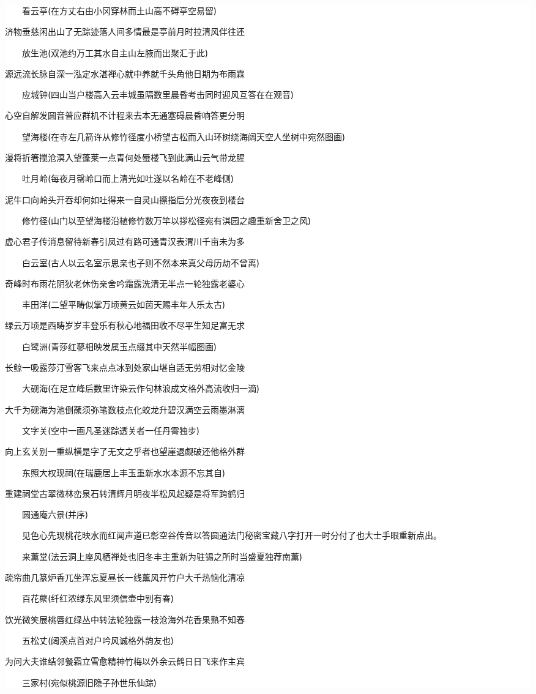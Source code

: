 　　看云亭(在方丈右由小冈穿林而土山高不碍亭空易留)

济物垂慈闲出山了无踪迹落人间多情最是亭前月时拉清风伴往还

　　放生池(双池约万工其水自主山左腋而出聚汇于此)

源远流长脉自深一泓定水湛禅心就中养就千头角他日期为布雨霖

　　应城钟(四山当户楼高入云丰城虽隔数里晨昏考击同时迎风互答在在观音)

心空自解发圆音普应群机不计程来去本无通塞碍晨昏响答更分明

　　望海楼(在寺左几箭许从修竹径度小桥望古松而入山环树绕海阔天空人坐树中宛然图画)

漫将折箸搅沧溟入望蓬莱一点青何处蜃楼飞到此满山云气带龙腥

　　吐月岭(每夜月罄岭口而上清光如吐遂以名岭在不老峰侧)

泥牛口向岭头开吞却何如吐得来一自灵山摽指后分光夜夜到楼台

　　修竹径(山门以至望海楼沿植修竹数万竿以拶松径宛有淇园之趣重新舍卫之风)

虚心君子传消息留待新春引凤过有路可通青汉表渭川千亩未为多

　　白云室(古人以云名室示思亲也子则不然本来真父母历劫不曾离)

奇峰时布雨花阴狄老休伤亲舍吟霜露洗清无半点一轮独露老婆心

　　丰田洋(二望平畴似掌万顷黄云如茵天赐丰年人乐太古)

绿云万顷是西畴岁岁丰登乐有秋心地福田收不尽平生知足富无求

　　白鹭洲(青莎红蓼相映发属玉点缀其中天然半幅图画)

长鲸一吸露莎汀雪客飞来点点冰到处家山堪自适无劳相对忆金陵

　　大砚海(在足立峰后数里许染云作句林浪成文格外高流收归一滴)

大千为砚海为池倒蘸须弥笔数枝点化蛟龙升碧汉满空云雨墨淋漓

　　文字关(空中一画凡圣迷踪透关者一任丹霄独步)

向上玄关别一重纵横是字了无文之乎者也望崖退觑破还他格外群

　　东照大权现祠(在瑞鹿居上丰玉重新水水本源不忘其自)

重建祠堂古翠微林峦泉石转清辉月明夜半松风起疑是将军跨鹤归

　　圆通庵六景(并序)

　　见色心先现桃花映水而红闻声道已彰空谷传音以答圆通法门秘密宝藏八字打开一时分付了也大士手眼重新点出。

　　来薰堂(法云洞上座风栖禅处也旧冬丰主重新为驻锡之所时当盛夏独荐南薰)

疏帘曲几篆炉香兀坐浑忘夏昼长一线薰风开竹户大千热恼化清凉

　　百花藂(纤红浓绿东风里须信壶中别有春)

饮光微笑展桃唇红绿丛中转法轮独露一枝沧海外花香果熟不知春

　　五松丈(阔溪点首对户吟风诚格外韵友也)

为问大夫谁结邻餐霜立雪愈精神竹梅以外余云鹤日日飞来作主宾

　　三家村(宛似桃源旧隐子孙世乐仙踪)
